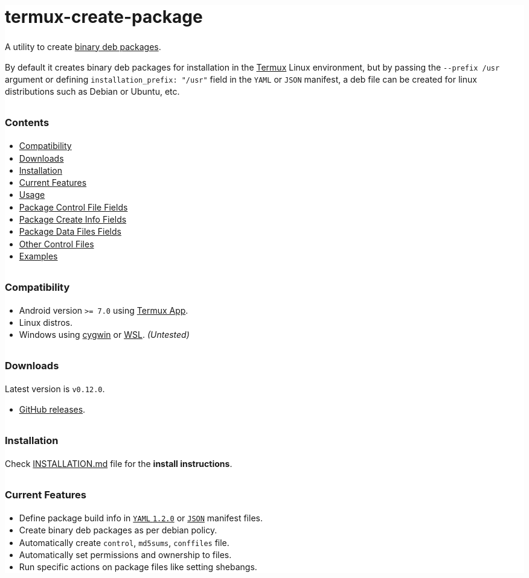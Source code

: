 # termux-create-package

A utility to create [binary deb packages](https://www.debian.org/doc/debian-policy/ch-binary.html).

By default it creates binary deb packages for installation in the [Termux](https://termux.com) Linux environment, but by passing the `--prefix /usr` argument or defining `installation_prefix: "/usr"` field in the `YAML` or `JSON`  manifest, a deb file can be created for linux distributions such as Debian or Ubuntu, etc.
##



### Contents
- [Compatibility](#Compatibility)
- [Downloads](#Downloads)
- [Installation](#Installation)
- [Current Features](#Current-Features)
- [Usage](#Usage)
- [Package Control File Fields](#Package-Control-File-Fields)
- [Package Create Info Fields](#Package-Create-Info-Fields)
- [Package Data Files Fields](#Package-Data-Files-Fields)
- [Other Control Files](#Other-Control-Files)
- [Examples](#Examples)
##



### Compatibility

- Android version `>= 7.0` using [Termux App].
- Linux distros.
- Windows using [cygwin](https://cygwin.com/index.html) or [WSL](https://docs.microsoft.com/en-us/windows/wsl). *(Untested)*
##



### Downloads

Latest version is `v0.12.0`.

- [GitHub releases](https://github.com/termux/termux-create-package/releases).
##



### Installation

Check [INSTALLATION.md](INSTALLATION.md) file for the **install instructions**.
##



### Current Features

- Define package build info in [`YAML` `1.2.0`](https://yaml.org/spec/1.2.0) or [`JSON`](https://docs.python.org/3.7/library/json.html) manifest files. 
- Create binary deb packages as per debian policy.
- Automatically create `control`, `md5sums`, `conffiles` file.
- Automatically set permissions and ownership to files.
- Run specific actions on package files like setting shebangs.
##


[Termux App]: https://github.com/termux/termux-app
[`control`]: #package-control-file-fields
[`data_files`]: #package-data-files-fields